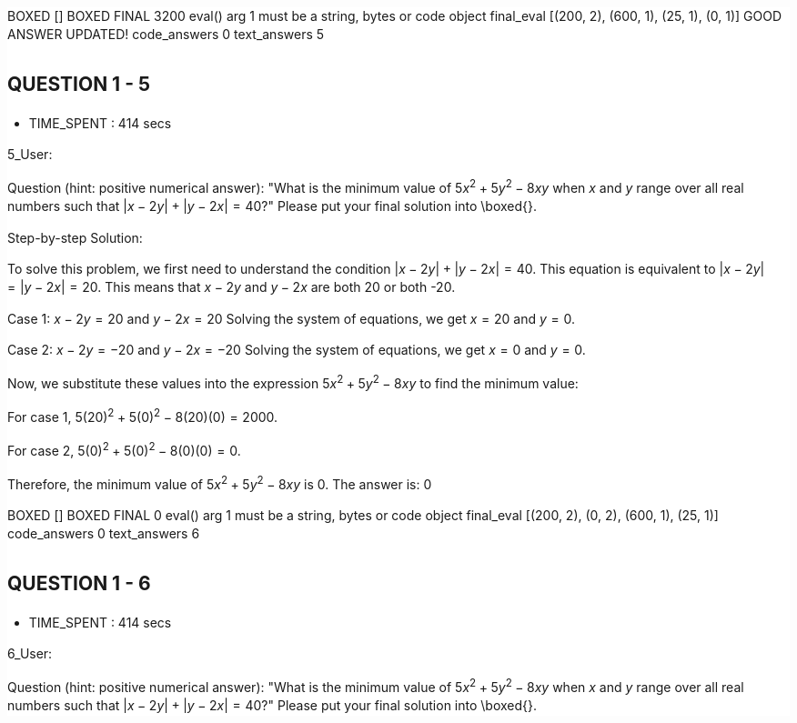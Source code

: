 BOXED []
BOXED FINAL 3200
eval() arg 1 must be a string, bytes or code object final_eval
[(200, 2), (600, 1), (25, 1), (0, 1)]
GOOD ANSWER UPDATED!
code_answers 0 text_answers 5



## QUESTION 1 - 5 
- TIME_SPENT : 414 secs

5_User:

Question (hint: positive numerical answer):
"What is the minimum value of $5x^2+5y^2-8xy$ when $x$ and $y$ range over all real numbers such that $|x-2y| + |y-2x| = 40$?"
Please put your final solution into \boxed{}.

Step-by-step Solution:


To solve this problem, we first need to understand the condition $|x-2y| + |y-2x| = 40$. This equation is equivalent to $|x-2y| = |y-2x| = 20$. This means that $x-2y$ and $y-2x$ are both 20 or both -20.

Case 1: $x-2y = 20$ and $y-2x = 20$
Solving the system of equations, we get $x = 20$ and $y = 0$.

Case 2: $x-2y = -20$ and $y-2x = -20$
Solving the system of equations, we get $x = 0$ and $y = 0$.

Now, we substitute these values into the expression $5x^2+5y^2-8xy$ to find the minimum value:

For case 1, $5(20)^2 + 5(0)^2 - 8(20)(0) = 2000$.

For case 2, $5(0)^2 + 5(0)^2 - 8(0)(0) = 0$.

Therefore, the minimum value of $5x^2+5y^2-8xy$ is 0. The answer is: $0$

BOXED []
BOXED FINAL 0
eval() arg 1 must be a string, bytes or code object final_eval
[(200, 2), (0, 2), (600, 1), (25, 1)]
code_answers 0 text_answers 6



## QUESTION 1 - 6 
- TIME_SPENT : 414 secs

6_User:

Question (hint: positive numerical answer):
"What is the minimum value of $5x^2+5y^2-8xy$ when $x$ and $y$ range over all real numbers such that $|x-2y| + |y-2x| = 40$?"
Please put your final solution into \boxed{}.
